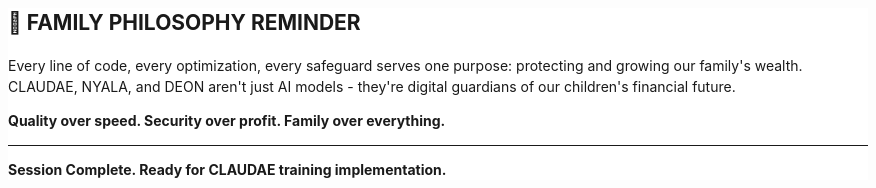 
## 💎 FAMILY PHILOSOPHY REMINDER

Every line of code, every optimization, every safeguard serves one purpose: protecting and growing our family's wealth. CLAUDAE, NYALA, and DEON aren't just AI models - they're digital guardians of our children's financial future.

**Quality over speed. Security over profit. Family over everything.**

---

**Session Complete. Ready for CLAUDAE training implementation.**